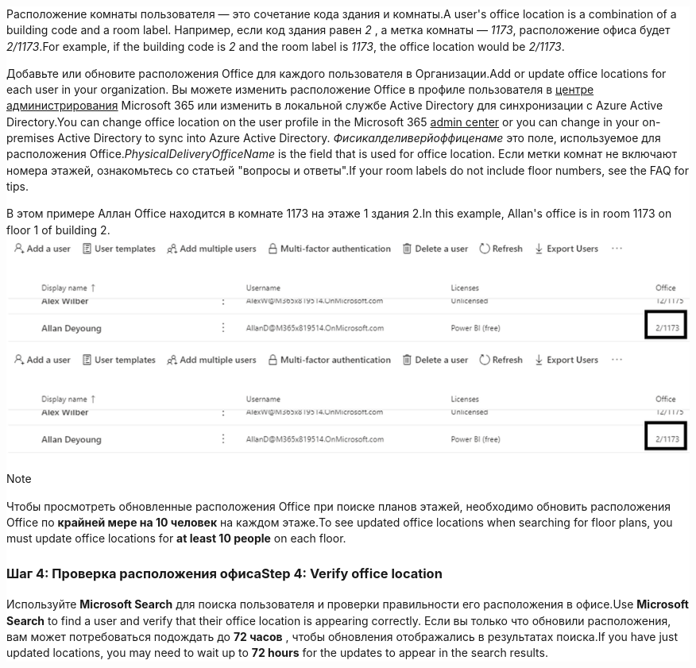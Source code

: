 <span data-ttu-id="b9d4d-130">Расположение комнаты пользователя — это сочетание кода здания и комнаты.</span><span class="sxs-lookup"><span data-stu-id="b9d4d-130">A user's office location is a combination of a building code and a room label.</span></span> <span data-ttu-id="b9d4d-131">Например, если код здания равен *2* , а метка комнаты — *1173*, расположение офиса будет *2/1173*.</span><span class="sxs-lookup"><span data-stu-id="b9d4d-131">For example, if the building code is *2* and the room label is *1173*, the office location would be *2/1173*.</span></span>

<span data-ttu-id="b9d4d-132">Добавьте или обновите расположения Office для каждого пользователя в Организации.</span><span class="sxs-lookup"><span data-stu-id="b9d4d-132">Add or update office locations for each user in your organization.</span></span> <span data-ttu-id="b9d4d-133">Вы можете изменить расположение Office в профиле пользователя в [центре администрирования](https://admin.microsoft.com) Microsoft 365 или изменить в локальной службе Active Directory для синхронизации с Azure Active Directory.</span><span class="sxs-lookup"><span data-stu-id="b9d4d-133">You can change office location on the user profile in the Microsoft 365 [admin center](https://admin.microsoft.com) or you can change in your on-premises Active Directory to sync into Azure Active Directory.</span></span> <span data-ttu-id="b9d4d-134">*Фисикалделиверйоффиценаме* это поле, используемое для расположения Office.</span><span class="sxs-lookup"><span data-stu-id="b9d4d-134">*PhysicalDeliveryOfficeName* is the field that is used for office location.</span></span> <span data-ttu-id="b9d4d-135">Если метки комнат не включают номера этажей, ознакомьтесь со статьей "вопросы и ответы".</span><span class="sxs-lookup"><span data-stu-id="b9d4d-135">If your room labels do not include floor numbers, see the FAQ for tips.</span></span>

<span data-ttu-id="b9d4d-136">В этом примере Аллан Office находится в комнате 1173 на этаже 1 здания 2.</span><span class="sxs-lookup"><span data-stu-id="b9d4d-136">In this example, Allan's office is in room 1173 on floor 1 of building 2.</span></span>
<span data-ttu-id="b9d4d-137">![floorplans-userlestview.png](media/floorplans-userlistview.png)</span><span class="sxs-lookup"><span data-stu-id="b9d4d-137">![floorplans-userlestview.png](media/floorplans-userlistview.png)</span></span>

> [!NOTE]
> <span data-ttu-id="b9d4d-138">Чтобы просмотреть обновленные расположения Office при поиске планов этажей, необходимо обновить расположения Office по **крайней мере на 10 человек** на каждом этаже.</span><span class="sxs-lookup"><span data-stu-id="b9d4d-138">To see updated office locations when searching for floor plans, you must update office locations for **at least 10 people** on each floor.</span></span>

### <a name="step-4-verify-office-location"></a><span data-ttu-id="b9d4d-139">Шаг 4: Проверка расположения офиса</span><span class="sxs-lookup"><span data-stu-id="b9d4d-139">Step 4: Verify office location</span></span>

<span data-ttu-id="b9d4d-140">Используйте **Microsoft Search** для поиска пользователя и проверки правильности его расположения в офисе.</span><span class="sxs-lookup"><span data-stu-id="b9d4d-140">Use **Microsoft Search** to find a user and verify that their office location is appearing correctly.</span></span> <span data-ttu-id="b9d4d-141">Если вы только что обновили расположения, вам может потребоваться подождать до **72 часов** , чтобы обновления отображались в результатах поиска.</span><span class="sxs-lookup"><span data-stu-id="b9d4d-141">If you have just updated locations, you may need to wait up to **72 hours** for the updates to appear in the search results.</span></span>
